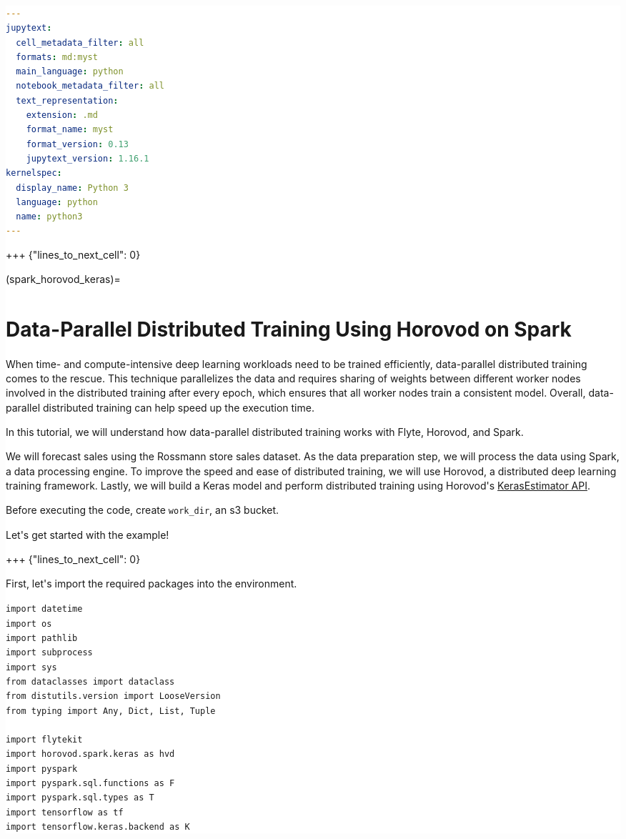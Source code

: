 ```yaml
---
jupytext:
  cell_metadata_filter: all
  formats: md:myst
  main_language: python
  notebook_metadata_filter: all
  text_representation:
    extension: .md
    format_name: myst
    format_version: 0.13
    jupytext_version: 1.16.1
kernelspec:
  display_name: Python 3
  language: python
  name: python3
---
```


+++ {"lines_to_next_cell": 0}

(spark_horovod_keras)=

# Data-Parallel Distributed Training Using Horovod on Spark

When time- and compute-intensive deep learning workloads need to be trained efficiently, data-parallel distributed training comes to the rescue.
This technique parallelizes the data and requires sharing of weights between different worker nodes involved in the distributed training after every epoch, which ensures that all worker nodes train a consistent model.
Overall, data-parallel distributed training can help speed up the execution time.

In this tutorial, we will understand how data-parallel distributed training works with Flyte, Horovod, and Spark.

We will forecast sales using the Rossmann store sales dataset. As the data preparation step, we will process the data using Spark, a data processing engine. To improve the speed and ease of distributed training, we will use Horovod, a distributed deep learning training framework.
Lastly, we will build a Keras model and perform distributed training using Horovod's [KerasEstimator API](https://github.com/horovod/horovod/blob/8d34c85ce7ec76e81fb3be99418b0e4d35204dc3/horovod/spark/keras/estimator.py#L88).

Before executing the code, create `work_dir`, an s3 bucket.

Let's get started with the example!

+++ {"lines_to_next_cell": 0}

First, let's import the required packages into the environment.

```{code-cell}
import datetime
import os
import pathlib
import subprocess
import sys
from dataclasses import dataclass
from distutils.version import LooseVersion
from typing import Any, Dict, List, Tuple

import flytekit
import horovod.spark.keras as hvd
import pyspark
import pyspark.sql.functions as F
import pyspark.sql.types as T
import tensorflow as tf
import tensorflow.keras.backend as K
```